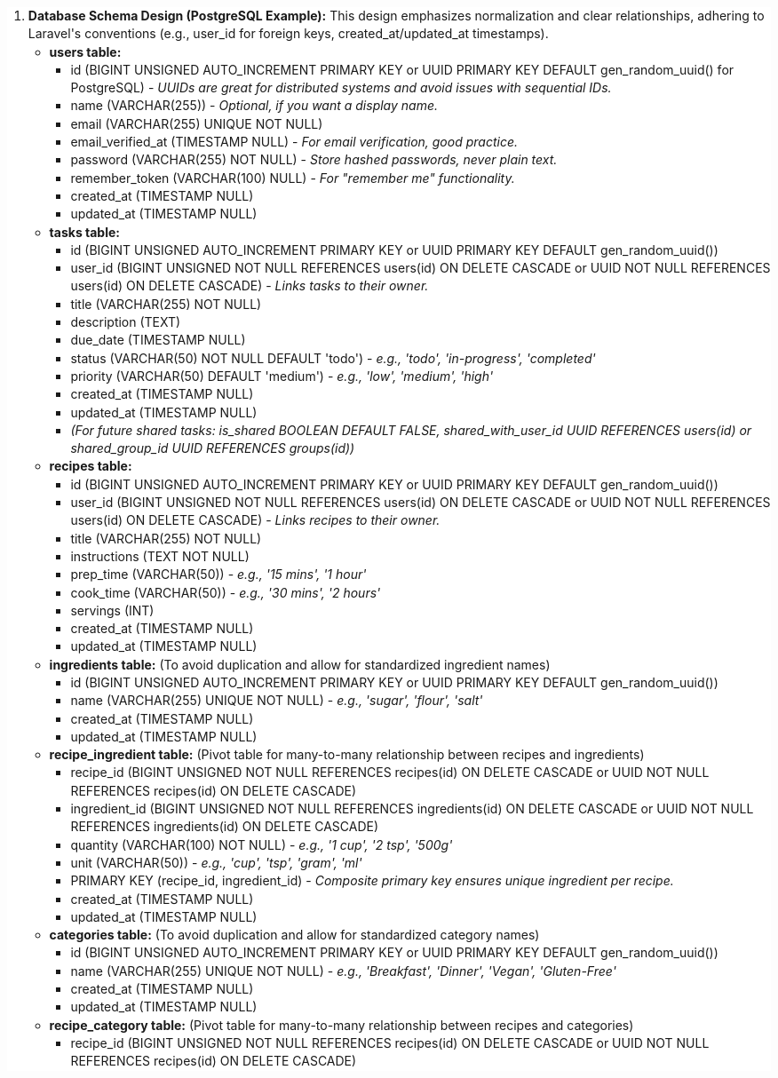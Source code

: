 1. **Database Schema Design (PostgreSQL Example):** This design emphasizes normalization and clear relationships, adhering to Laravel's conventions (e.g., user\_id for foreign keys, created\_at/updated\_at timestamps).  
   * **users table:**  
     * id (BIGINT UNSIGNED AUTO\_INCREMENT PRIMARY KEY or UUID PRIMARY KEY DEFAULT gen\_random\_uuid() for PostgreSQL) \- *UUIDs are great for distributed systems and avoid issues with sequential IDs.*  
     * name (VARCHAR(255)) \- *Optional, if you want a display name.*  
     * email (VARCHAR(255) UNIQUE NOT NULL)  
     * email\_verified\_at (TIMESTAMP NULL) \- *For email verification, good practice.*  
     * password (VARCHAR(255) NOT NULL) \- *Store hashed passwords, never plain text.*  
     * remember\_token (VARCHAR(100) NULL) \- *For "remember me" functionality.*  
     * created\_at (TIMESTAMP NULL)  
     * updated\_at (TIMESTAMP NULL)  
   * **tasks table:**  
     * id (BIGINT UNSIGNED AUTO\_INCREMENT PRIMARY KEY or UUID PRIMARY KEY DEFAULT gen\_random\_uuid())  
     * user\_id (BIGINT UNSIGNED NOT NULL REFERENCES users(id) ON DELETE CASCADE or UUID NOT NULL REFERENCES users(id) ON DELETE CASCADE) \- *Links tasks to their owner.*  
     * title (VARCHAR(255) NOT NULL)  
     * description (TEXT)  
     * due\_date (TIMESTAMP NULL)  
     * status (VARCHAR(50) NOT NULL DEFAULT 'todo') \- *e.g., 'todo', 'in-progress', 'completed'*  
     * priority (VARCHAR(50) DEFAULT 'medium') \- *e.g., 'low', 'medium', 'high'*  
     * created\_at (TIMESTAMP NULL)  
     * updated\_at (TIMESTAMP NULL)  
     * *(For future shared tasks: is\_shared BOOLEAN DEFAULT FALSE, shared\_with\_user\_id UUID REFERENCES users(id) or shared\_group\_id UUID REFERENCES groups(id))*  
   * **recipes table:**  
     * id (BIGINT UNSIGNED AUTO\_INCREMENT PRIMARY KEY or UUID PRIMARY KEY DEFAULT gen\_random\_uuid())  
     * user\_id (BIGINT UNSIGNED NOT NULL REFERENCES users(id) ON DELETE CASCADE or UUID NOT NULL REFERENCES users(id) ON DELETE CASCADE) \- *Links recipes to their owner.*  
     * title (VARCHAR(255) NOT NULL)  
     * instructions (TEXT NOT NULL)  
     * prep\_time (VARCHAR(50)) \- *e.g., '15 mins', '1 hour'*  
     * cook\_time (VARCHAR(50)) \- *e.g., '30 mins', '2 hours'*  
     * servings (INT)  
     * created\_at (TIMESTAMP NULL)  
     * updated\_at (TIMESTAMP NULL)  
   * **ingredients table:** (To avoid duplication and allow for standardized ingredient names)  
     * id (BIGINT UNSIGNED AUTO\_INCREMENT PRIMARY KEY or UUID PRIMARY KEY DEFAULT gen\_random\_uuid())  
     * name (VARCHAR(255) UNIQUE NOT NULL) \- *e.g., 'sugar', 'flour', 'salt'*  
     * created\_at (TIMESTAMP NULL)  
     * updated\_at (TIMESTAMP NULL)  
   * **recipe\_ingredient table:** (Pivot table for many-to-many relationship between recipes and ingredients)  
     * recipe\_id (BIGINT UNSIGNED NOT NULL REFERENCES recipes(id) ON DELETE CASCADE or UUID NOT NULL REFERENCES recipes(id) ON DELETE CASCADE)  
     * ingredient\_id (BIGINT UNSIGNED NOT NULL REFERENCES ingredients(id) ON DELETE CASCADE or UUID NOT NULL REFERENCES ingredients(id) ON DELETE CASCADE)  
     * quantity (VARCHAR(100) NOT NULL) \- *e.g., '1 cup', '2 tsp', '500g'*  
     * unit (VARCHAR(50)) \- *e.g., 'cup', 'tsp', 'gram', 'ml'*  
     * PRIMARY KEY (recipe\_id, ingredient\_id) \- *Composite primary key ensures unique ingredient per recipe.*  
     * created\_at (TIMESTAMP NULL)  
     * updated\_at (TIMESTAMP NULL)  
   * **categories table:** (To avoid duplication and allow for standardized category names)  
     * id (BIGINT UNSIGNED AUTO\_INCREMENT PRIMARY KEY or UUID PRIMARY KEY DEFAULT gen\_random\_uuid())  
     * name (VARCHAR(255) UNIQUE NOT NULL) \- *e.g., 'Breakfast', 'Dinner', 'Vegan', 'Gluten-Free'*  
     * created\_at (TIMESTAMP NULL)  
     * updated\_at (TIMESTAMP NULL)  
   * **recipe\_category table:** (Pivot table for many-to-many relationship between recipes and categories)  
     * recipe\_id (BIGINT UNSIGNED NOT NULL REFERENCES recipes(id) ON DELETE CASCADE or UUID NOT NULL REFERENCES recipes(id) ON DELETE CASCADE)  